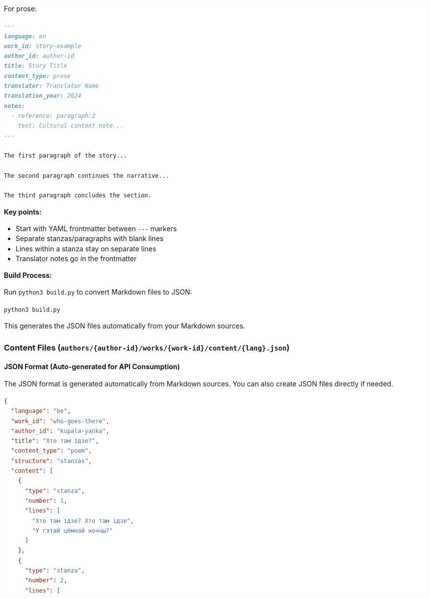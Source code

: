 For prose:

```markdown
---
language: en
work_id: story-example
author_id: author-id
title: Story Title
content_type: prose
translator: Translator Name
translation_year: 2024
notes:
  - reference: paragraph:2
    text: Cultural context note...
---

The first paragraph of the story...

The second paragraph continues the narrative...

The third paragraph concludes the section.
```

**Key points:**
- Start with YAML frontmatter between `---` markers
- Separate stanzas/paragraphs with blank lines
- Lines within a stanza stay on separate lines
- Translator notes go in the frontmatter

**Build Process:**

Run `python3 build.py` to convert Markdown files to JSON:

```bash
python3 build.py
```

This generates the JSON files automatically from your Markdown sources.

### Content Files (`authors/{author-id}/works/{work-id}/content/{lang}.json`)

**JSON Format (Auto-generated for API Consumption)**

The JSON format is generated automatically from Markdown sources. You can also create JSON files directly if needed.

```json
{
  "language": "be",
  "work_id": "who-goes-there",
  "author_id": "kupala-yanka",
  "title": "Хто там ідзе?",
  "content_type": "poem",
  "structure": "stanzas",
  "content": [
    {
      "type": "stanza",
      "number": 1,
      "lines": [
        "Хто там ідзе? Хто там ідзе",
        "У гэтай цёмнай ноччы?"
      ]
    },
    {
      "type": "stanza",
      "number": 2,
      "lines": [
```